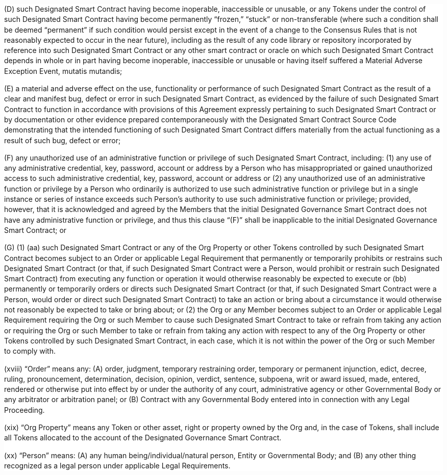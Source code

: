 (D)	such Designated Smart Contract having become inoperable, inaccessible or unusable, or any Tokens under the control of such Designated Smart Contract having become permanently “frozen,” “stuck” or non-transferable (where such a condition shall be deemed “permanent” if such condition would persist except in the event of a change to the Consensus Rules that is not reasonably expected to occur in the near future), including as the result of any code library or repository incorporated by reference into such Designated Smart Contract or any other smart contract or oracle on which such Designated Smart Contract depends in whole or in part having become inoperable, inaccessible or unusable or having itself suffered a Material Adverse Exception Event, mutatis mutandis;

(E)	a material and adverse effect on the use, functionality or performance of such Designated Smart Contract as the result of a clear and manifest bug, defect or error in such Designated Smart Contract, as evidenced by the failure of such Designated Smart Contract to function in accordance with provisions of this Agreement expressly pertaining to such Designated Smart Contract or by documentation or other evidence prepared contemporaneously with the Designated Smart Contract Source Code demonstrating that the intended functioning of such Designated Smart Contract differs materially from the actual functioning as a result of such bug, defect or error;

(F)	any unauthorized use of an administrative function or privilege of such Designated Smart Contract, including: (1) any use of any administrative credential, key, password, account or address by a Person who has misappropriated or gained unauthorized access to such administrative credential, key, password, account or address or (2) any unauthorized use of an administrative function or privilege by a Person who ordinarily is authorized to use such administrative function or privilege but in a single instance or series of instance exceeds such Person’s authority to use such administrative function or privilege; provided, however, that it is acknowledged and agreed by the Members that the initial Designated Governance Smart Contract does not have any administrative function or privilege, and thus this clause “(F)” shall be inapplicable to the initial Designated Governance Smart Contract; or

(G)	(1) (aa) such Designated Smart Contract or any of the Org Property or other Tokens controlled by such Designated Smart Contract becomes subject to an Order or applicable Legal Requirement that permanently or temporarily prohibits or restrains such Designated Smart Contract (or that, if such Designated Smart Contract were a Person, would prohibit or restrain such Designated Smart Contract) from executing any function or operation it would otherwise reasonably be expected to execute or (bb) permanently or temporarily orders or directs such Designated Smart Contract (or that, if such Designated Smart Contract were a Person, would order or direct such Designated Smart Contract) to take an action or bring about a circumstance it would otherwise not reasonably be expected to take or bring about; or (2) the Org or any Member becomes subject to an Order or applicable Legal Requirement requiring the Org or such Member to cause such Designated Smart Contract to take or refrain from taking any action or requiring the Org or such Member to take or refrain from taking any action with respect to any of the Org Property or other Tokens controlled by such Designated Smart Contract, in each case, which it is not within the power of the Org or such Member to comply with.

(xviii)	“Order” means any: (A) order, judgment, temporary restraining order, temporary or permanent injunction, edict, decree, ruling, pronouncement, determination, decision, opinion, verdict, sentence, subpoena, writ or award issued, made, entered, rendered or otherwise put into effect by or under the authority of any court, administrative agency or other Governmental Body or any arbitrator or arbitration panel; or (B) Contract with any Governmental Body entered into in connection with any Legal Proceeding.
 
(xix)	“Org Property” means any Token or other asset, right or property owned by the Org and, in the case of Tokens, shall include all Tokens allocated to the account of the Designated Governance Smart Contract.

(xx)	“Person” means: (A) any human being/individual/natural person, Entity or Governmental Body; and (B) any other thing recognized as a legal person under applicable Legal Requirements.
